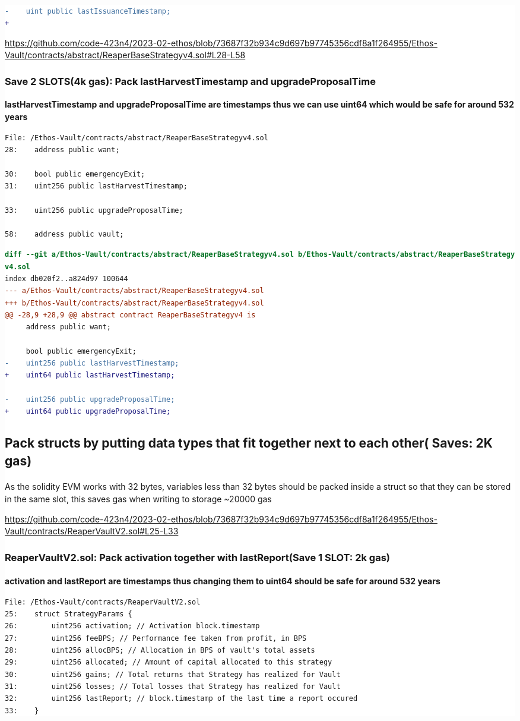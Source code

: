 ```diff
-    uint public lastIssuanceTimestamp;
+

```

https://github.com/code-423n4/2023-02-ethos/blob/73687f32b934c9d697b97745356cdf8a1f264955/Ethos-Vault/contracts/abstract/ReaperBaseStrategyv4.sol#L28-L58
### Save 2 SLOTS(4k gas): Pack lastHarvestTimestamp and upgradeProposalTime
**lastHarvestTimestamp and upgradeProposalTime are timestamps thus we can use uint64 which would be safe for around 532 years**
```solidity
File: /Ethos-Vault/contracts/abstract/ReaperBaseStrategyv4.sol
28:    address public want;

30:    bool public emergencyExit;
31:    uint256 public lastHarvestTimestamp;

33:    uint256 public upgradeProposalTime;

58:    address public vault;
```

```diff
diff --git a/Ethos-Vault/contracts/abstract/ReaperBaseStrategyv4.sol b/Ethos-Vault/contracts/abstract/ReaperBaseStrategyv4.sol
index db020f2..a824d97 100644
--- a/Ethos-Vault/contracts/abstract/ReaperBaseStrategyv4.sol
+++ b/Ethos-Vault/contracts/abstract/ReaperBaseStrategyv4.sol
@@ -28,9 +28,9 @@ abstract contract ReaperBaseStrategyv4 is
     address public want;

     bool public emergencyExit;
-    uint256 public lastHarvestTimestamp;
+    uint64 public lastHarvestTimestamp;

-    uint256 public upgradeProposalTime;
+    uint64 public upgradeProposalTime;

```

## Pack structs by putting data types that fit together next to each other( Saves: 2K gas)

As the solidity EVM works with 32 bytes, variables less than 32 bytes should be packed inside a struct so that they can be stored in the same slot, this saves gas when writing to storage ~20000 gas

https://github.com/code-423n4/2023-02-ethos/blob/73687f32b934c9d697b97745356cdf8a1f264955/Ethos-Vault/contracts/ReaperVaultV2.sol#L25-L33
### ReaperVaultV2.sol: Pack activation together with lastReport(Save 1 SLOT: 2k gas)
**activation and lastReport are timestamps thus changing them to uint64 should be safe for around 532 years**
```solidity
File: /Ethos-Vault/contracts/ReaperVaultV2.sol
25:    struct StrategyParams {
26:        uint256 activation; // Activation block.timestamp
27:        uint256 feeBPS; // Performance fee taken from profit, in BPS
28:        uint256 allocBPS; // Allocation in BPS of vault's total assets
29:        uint256 allocated; // Amount of capital allocated to this strategy
30:        uint256 gains; // Total returns that Strategy has realized for Vault
31:        uint256 losses; // Total losses that Strategy has realized for Vault
32:        uint256 lastReport; // block.timestamp of the last time a report occured
33:    }
```